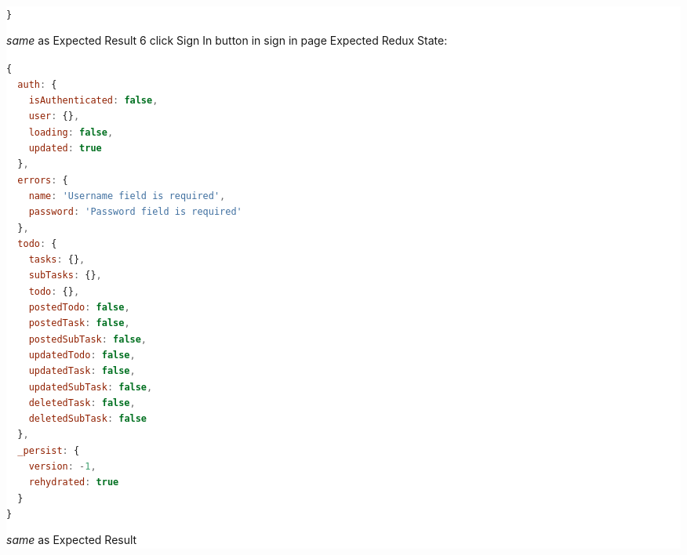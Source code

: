 ```javascript
}
```

</td>
<td>
<i>same</i> as Expected Result
</td>
<td></td>
</tr>

<tr>
<td>
6
</td>
<td>
click Sign In button in sign in page
</td>
<td>
Expected Redux State:

```javascript
{
  auth: {
    isAuthenticated: false,
    user: {},
    loading: false,
    updated: true
  },
  errors: {
    name: 'Username field is required',
    password: 'Password field is required'
  },
  todo: {
    tasks: {},
    subTasks: {},
    todo: {},
    postedTodo: false,
    postedTask: false,
    postedSubTask: false,
    updatedTodo: false,
    updatedTask: false,
    updatedSubTask: false,
    deletedTask: false,
    deletedSubTask: false
  },
  _persist: {
    version: -1,
    rehydrated: true
  }
}
```

</td>
<td>
<i>same</i> as Expected Result
</td>
<td></td>
</tr>
